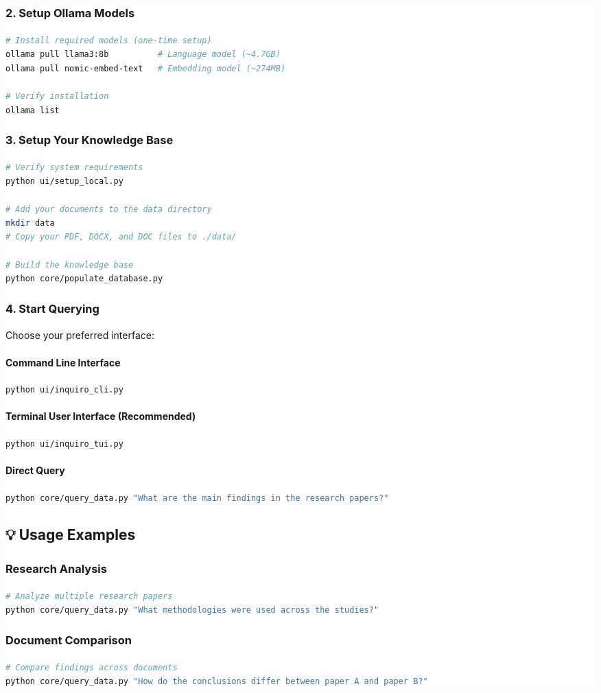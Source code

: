 ### 2. Setup Ollama Models

```bash
# Install required models (one-time setup)
ollama pull llama3:8b          # Language model (~4.7GB)
ollama pull nomic-embed-text   # Embedding model (~274MB)

# Verify installation
ollama list
```

### 3. Setup Your Knowledge Base

```bash
# Verify system requirements
python ui/setup_local.py

# Add your documents to the data directory
mkdir data
# Copy your PDF, DOCX, and DOC files to ./data/

# Build the knowledge base
python core/populate_database.py
```

### 4. Start Querying

Choose your preferred interface:

#### Command Line Interface
```bash
python ui/inquiro_cli.py
```

#### Terminal User Interface (Recommended)
```bash
python ui/inquiro_tui.py
```

#### Direct Query
```bash
python core/query_data.py "What are the main findings in the research papers?"
```

## 💡 Usage Examples

### Research Analysis
```bash
# Analyze multiple research papers
python core/query_data.py "What methodologies were used across the studies?"
```

### Document Comparison
```bash
# Compare findings across documents
python core/query_data.py "How do the conclusions differ between paper A and paper B?"
```
